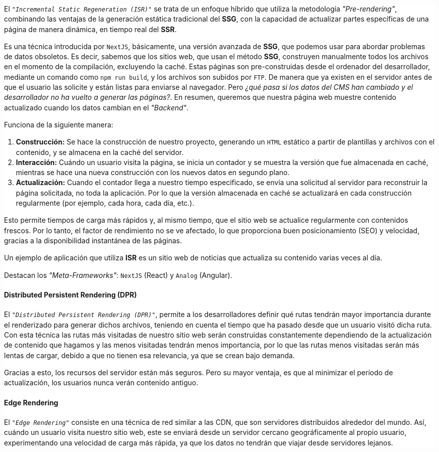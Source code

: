 El _`"Incremental Static Regeneration (ISR)"`_ se trata de un enfoque híbrido que utiliza la metodología _"Pre-rendering"_, combinando las ventajas de la generación estática tradicional del **SSG**, con la capacidad de actualizar partes específicas de una página de manera dinámica, en tiempo real del **SSR**.  

Es una técnica introducida por `NextJS`, básicamente, una versión avanzada de **SSG**, que podemos usar para abordar problemas de datos obsoletos. Es decir, sabemos que los sitios web, que usan el método **SSG**, construyen manualmente todos los archivos en el momento de la compilación, excluyendo la caché. Estas páginas son pre-construidas desde el ordenador del desarrollador, mediante un comando como `npm run build`, y los archivos son subidos por `FTP`. De manera que ya existen en el servidor antes de que el usuario las solicite y están listas para enviarse al navegador. Pero _¿qué pasa si los datos del CMS han cambiado y el desarrollador no ha vuelto a generar las páginas?_. En resumen, queremos que nuestra página web muestre contenido actualizado cuando los datos cambian en el _"Backend"_.

Funciona de la siguiente manera:
1. **Construcción:** Se hace la construcción de nuestro proyecto, generando un `HTML` estático a partir de plantillas y archivos con el contenido, y se almacena en la caché del servidor.
2. **Interacción:** Cuándo un usuario visita la página, se inicia un contador y se muestra la versión que fue almacenada en caché, mientras se hace una nueva construcción con los nuevos datos en segundo plano.
3. **Actualización:** Cuando el contador llega a nuestro tiempo especificado, se envía una solicitud al servidor para reconstruir la página solicitada, no toda la aplicación. Por lo que la versión almacenada en caché se actualizará en cada construcción regularmente (por ejemplo, cada hora, cada día, etc.).

Esto permite tiempos de carga más rápidos y, al mismo tiempo, que el sitio web se actualice regularmente con contenidos frescos. Por lo tanto, el factor de rendimiento no se ve afectado, lo que proporciona buen posicionamiento (SEO) y velocidad, gracias a la disponibilidad instantánea de las páginas.

Un ejemplo de aplicación que utiliza **ISR** es un sitio web de noticias que actualiza su contenido varias veces al día.

Destacan los _"Meta-Frameworks"_: `NextJS` (React) y `Analog` (Angular).

#### Distributed Persistent Rendering (DPR)

El _`"Distributed Persistent Rendering (DPR)"`_, permite a los desarrolladores definir qué rutas tendrán mayor importancia durante el renderizado para generar dichos archivos, teniendo en cuenta el tiempo que ha pasado desde que un usuario visitó dicha ruta.  
Con esta técnica las rutas más visitadas de nuestro sitio web serán construidas constantemente dependiendo de la actualización de contenido que hagamos y las menos visitadas tendrán menos importancia, por lo que las rutas menos visitadas serán más lentas de cargar, debido a que no tienen esa relevancia, ya que se crean bajo demanda.

Gracias a esto, los recursos del servidor están más seguros. Pero su mayor ventaja, es que al minimizar el período de actualización, los usuarios nunca verán contenido antiguo.

#### Edge Rendering

El _`"Edge Rendering"`_ consiste en una técnica de red similar a las CDN, que son servidores distribuidos alrededor del mundo. Así, cuándo un usuario visita nuestro sitio web, este se enviará desde un servidor cercano geográficamente al propio usuario, experimentando una velocidad de carga más rápida, ya que los datos no tendrán que viajar desde servidores lejanos.
